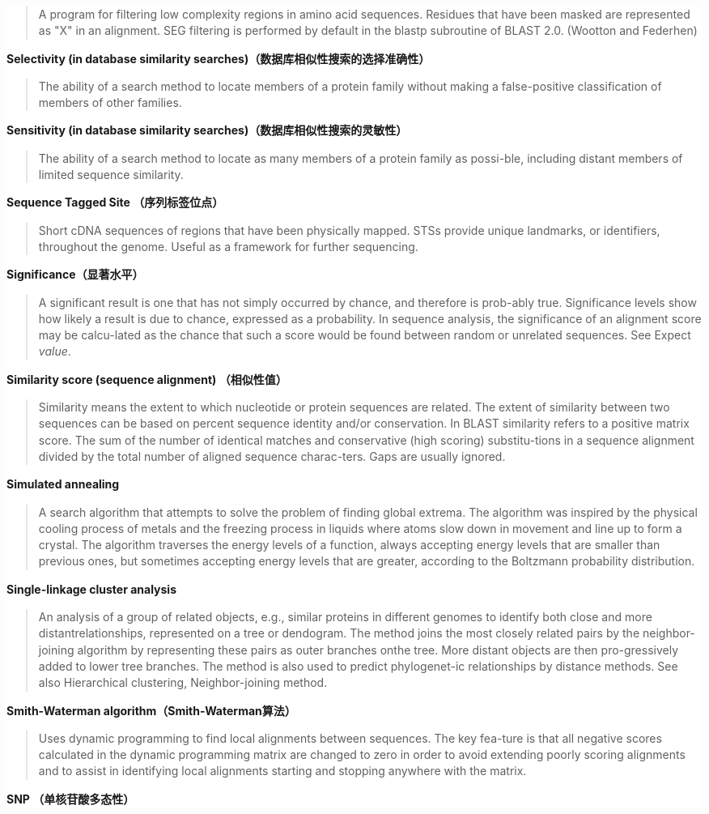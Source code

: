 > A program for filtering low complexity regions in amino acid sequences. Residues that have been masked are represented as "X" in an alignment. SEG filtering is performed by default in the blastp subroutine of BLAST 2.0. (Wootton and Federhen)

**Selectivity (in database similarity searches)（数据库相似性搜索的选择准确性）**

> The ability of a search method to locate members of a protein family without making a false-positive classification of members of other families.

**Sensitivity (in database similarity searches)（数据库相似性搜索的灵敏性）**

> The ability of a search method to locate as many members of a protein family as possi-ble, including distant members of limited sequence similarity.

**Sequence Tagged Site （序列标签位点）**

> Short cDNA sequences of regions that have been physically mapped. STSs provide unique landmarks, or identifiers, throughout the genome. Useful as a framework for further sequencing.

**Significance（显著水平）**

> A significant result is one that has not simply occurred by chance, and therefore is prob-ably true. Significance levels show how likely a result is due to chance, expressed as a probability. In sequence analysis, the significance of an alignment score may be calcu-lated as the chance that such a score would be found between random or unrelated sequences. See Expect _value_.

**Similarity score (sequence alignment) （相似性值）**

> Similarity means the extent to which nucleotide or protein sequences are related. The extent of similarity between two sequences can be based on percent sequence identity and/or conservation. In BLAST similarity refers to a positive matrix score. The sum of the number of identical matches and conservative (high scoring) substitu-tions in a sequence alignment divided by the total number of aligned sequence charac-ters. Gaps are usually ignored.

**Simulated annealing**

> A search algorithm that attempts to solve the problem of finding global extrema. The algorithm was inspired by the physical cooling process of metals and the freezing process in liquids where atoms slow down in movement and line up to form a crystal. The algorithm traverses the energy levels of a function, always accepting energy levels that are smaller than previous ones, but sometimes accepting energy levels that are greater, according to the Boltzmann probability distribution.

**Single-linkage cluster analysis**

> An analysis of a group of related objects, e.g., similar proteins in different genomes to identify both close and more distantrelationships, represented on a tree or dendogram. The method joins the most closely related pairs by the neighbor-joining algorithm by representing these pairs as outer branches onthe tree. More distant objects are then pro-gressively added to lower tree branches. The method is also used to predict phylogenet-ic relationships by distance methods. See also Hierarchical clustering, Neighbor-joining method.

**Smith-Waterman algorithm（Smith-Waterman算法）**

> Uses dynamic programming to find local alignments between sequences. The key fea-ture is that all negative scores calculated in the dynamic programming matrix are changed to zero in order to avoid extending poorly scoring alignments and to assist in identifying local alignments starting and stopping anywhere with the matrix.

**SNP （单核苷酸多态性）**
